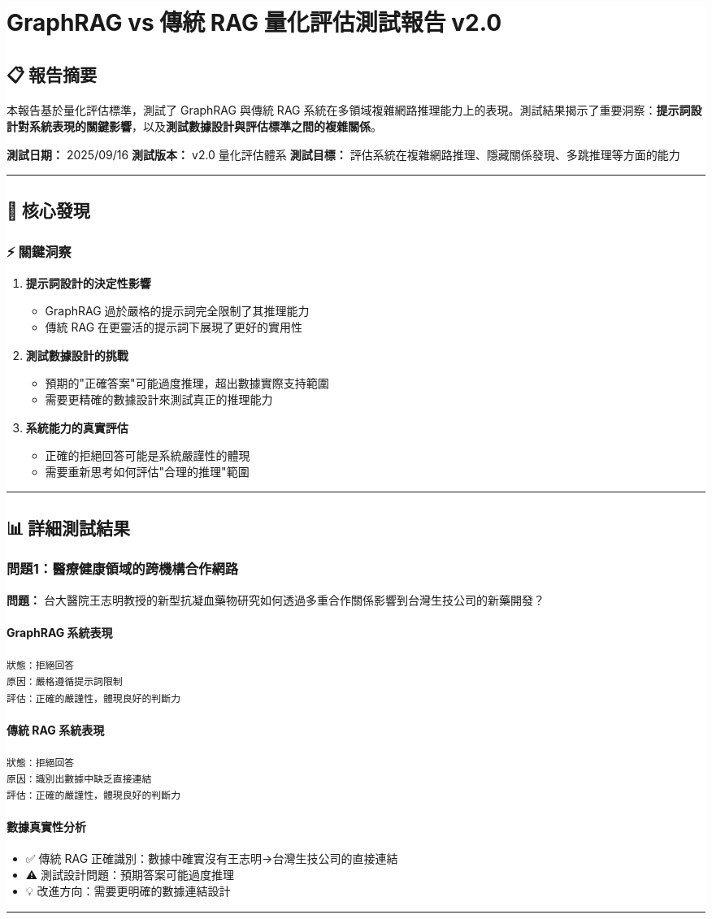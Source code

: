 # GraphRAG vs 傳統 RAG 量化評估測試報告 v2.0

## 📋 **報告摘要**

本報告基於量化評估標準，測試了 GraphRAG 與傳統 RAG 系統在多領域複雜網路推理能力上的表現。測試結果揭示了重要洞察：**提示詞設計對系統表現的關鍵影響**，以及**測試數據設計與評估標準之間的複雜關係**。

**測試日期：** 2025/09/16
**測試版本：** v2.0 量化評估體系
**測試目標：** 評估系統在複雜網路推理、隱藏關係發現、多跳推理等方面的能力

---

## 🎯 **核心發現**

### ⚡ **關鍵洞察**

1. **提示詞設計的決定性影響**
   - GraphRAG 過於嚴格的提示詞完全限制了其推理能力
   - 傳統 RAG 在更靈活的提示詞下展現了更好的實用性

2. **測試數據設計的挑戰**
   - 預期的"正確答案"可能過度推理，超出數據實際支持範圍
   - 需要更精確的數據設計來測試真正的推理能力

3. **系統能力的真實評估**
   - 正確的拒絕回答可能是系統嚴謹性的體現
   - 需要重新思考如何評估"合理的推理"範圍

---

## 📊 **詳細測試結果**

### **問題1：醫療健康領域的跨機構合作網路**

**問題：** 台大醫院王志明教授的新型抗凝血藥物研究如何透過多重合作關係影響到台灣生技公司的新藥開發？

#### **GraphRAG 系統表現**
```
狀態：拒絕回答
原因：嚴格遵循提示詞限制
評估：正確的嚴謹性，體現良好的判斷力
```

#### **傳統 RAG 系統表現**
```
狀態：拒絕回答
原因：識別出數據中缺乏直接連結
評估：正確的嚴謹性，體現良好的判斷力
```

#### **數據真實性分析**
- ✅ 傳統 RAG 正確識別：數據中確實沒有王志明→台灣生技公司的直接連結
- ⚠️ 測試設計問題：預期答案可能過度推理
- 💡 改進方向：需要更明確的數據連結設計

---